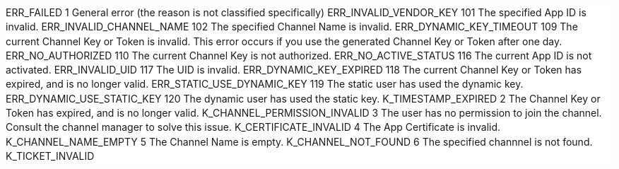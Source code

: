 </tr>
<tr><td>ERR_FAILED</td>
<td>1</td>
<td>General error (the reason is not classified specifically)</td>
</tr>
<tr><td>ERR_INVALID_VENDOR_KEY</td>
<td>101</td>
<td>The specified App ID is invalid.</td>
</tr>
<tr><td>ERR_INVALID_CHANNEL_NAME</td>
<td>102</td>
<td>The specified Channel Name is invalid.</td>
</tr>
<tr><td>ERR_DYNAMIC_KEY_TIMEOUT</td>
<td>109</td>
<td>The current Channel Key or Token is invalid. This error occurs if you use the generated Channel Key or Token after one day.</td>
</tr>
<tr><td>ERR_NO_AUTHORIZED</td>
<td>110</td>
<td>The current Channel Key is not authorized.</td>
</tr>
<tr><td>ERR_NO_ACTIVE_STATUS</td>
<td>116</td>
<td>The current App ID is not activated.</td>
</tr>
<tr><td>ERR_INVALID_UID</td>
<td>117</td>
<td>The UID is invalid.</td>
</tr>
<tr><td>ERR_DYNAMIC_KEY_EXPIRED</td>
<td>118</td>
<td>The current Channel Key or Token has expired, and is no longer valid.</td>
</tr>
<tr><td>ERR_STATIC_USE_DYNAMIC_KEY</td>
<td>119</td>
<td>The static user has used the dynamic key.</td>
</tr>
<tr><td>ERR_DYNAMIC_USE_STATIC_KEY</td>
<td>120</td>
<td>The dynamic user has used the static key.</td>
</tr>
<tr><td>K_TIMESTAMP_EXPIRED</td>
<td>2</td>
<td>The Channel Key or Token has expired, and is no longer valid.</td>
</tr>
<tr><td>K_CHANNEL_PERMISSION_INVALID</td>
<td>3</td>
<td>The user has no permission to join the channel. Consult the channel manager to solve this issue.</td>
</tr>
<tr><td>K_CERTIFICATE_INVALID</td>
<td>4</td>
<td>The App Certificate is invalid.</td>
</tr>
<tr><td>K_CHANNEL_NAME_EMPTY</td>
<td>5</td>
<td>The Channel Name is empty.</td>
</tr>
<tr><td>K_CHANNEL_NOT_FOUND</td>
<td>6</td>
<td>The specified channnel is not found.</td>
</tr>
<tr><td>K_TICKET_INVALID</td>